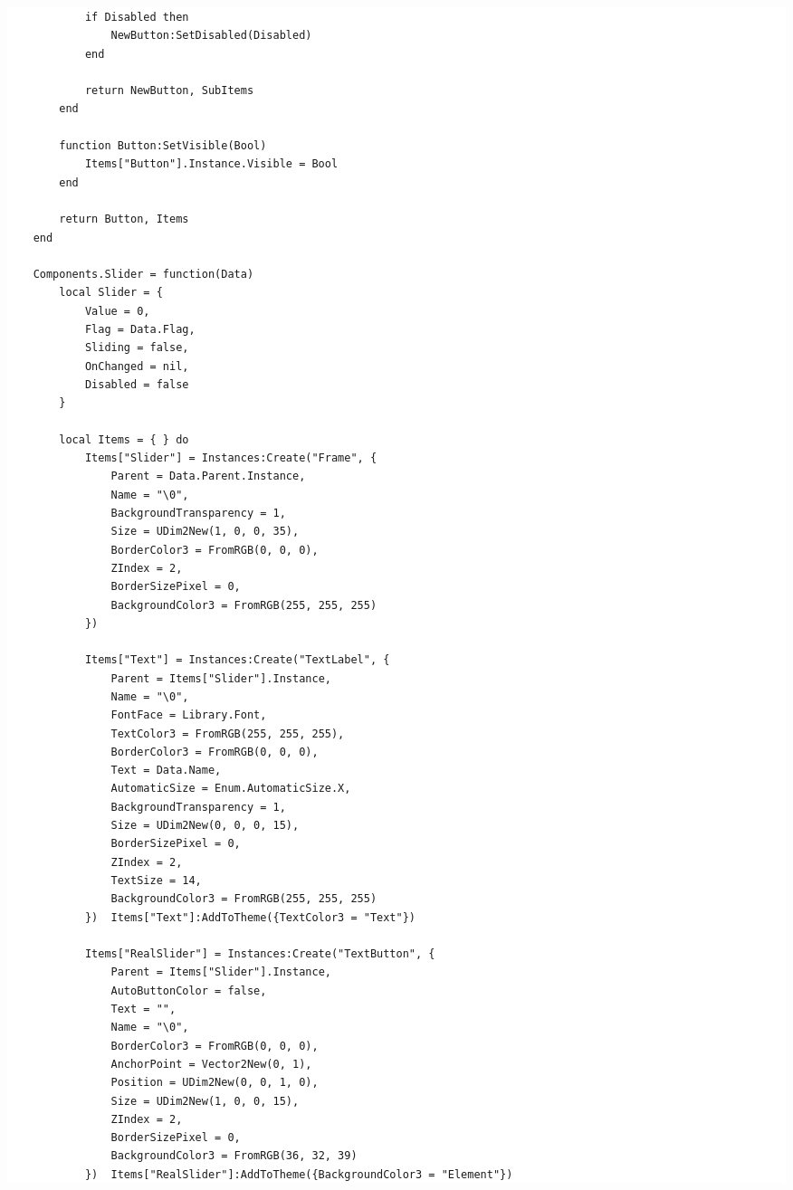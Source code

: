 				if Disabled then 
					NewButton:SetDisabled(Disabled)
				end

				return NewButton, SubItems 
			end

			function Button:SetVisible(Bool)
				Items["Button"].Instance.Visible = Bool
			end

			return Button, Items 
		end

		Components.Slider = function(Data)
			local Slider = {
				Value = 0,
				Flag = Data.Flag,
				Sliding = false,
				OnChanged = nil,
				Disabled = false
			}

			local Items = { } do
				Items["Slider"] = Instances:Create("Frame", {
					Parent = Data.Parent.Instance,
					Name = "\0",
					BackgroundTransparency = 1,
					Size = UDim2New(1, 0, 0, 35),
					BorderColor3 = FromRGB(0, 0, 0),
					ZIndex = 2,
					BorderSizePixel = 0,
					BackgroundColor3 = FromRGB(255, 255, 255)
				})

				Items["Text"] = Instances:Create("TextLabel", {
					Parent = Items["Slider"].Instance,
					Name = "\0",
					FontFace = Library.Font,
					TextColor3 = FromRGB(255, 255, 255),
					BorderColor3 = FromRGB(0, 0, 0),
					Text = Data.Name,
					AutomaticSize = Enum.AutomaticSize.X,
					BackgroundTransparency = 1,
					Size = UDim2New(0, 0, 0, 15),
					BorderSizePixel = 0,
					ZIndex = 2,
					TextSize = 14,
					BackgroundColor3 = FromRGB(255, 255, 255)
				})  Items["Text"]:AddToTheme({TextColor3 = "Text"})

				Items["RealSlider"] = Instances:Create("TextButton", {
					Parent = Items["Slider"].Instance,
					AutoButtonColor = false,
					Text = "",
					Name = "\0",
					BorderColor3 = FromRGB(0, 0, 0),
					AnchorPoint = Vector2New(0, 1),
					Position = UDim2New(0, 0, 1, 0),
					Size = UDim2New(1, 0, 0, 15),
					ZIndex = 2,
					BorderSizePixel = 0,
					BackgroundColor3 = FromRGB(36, 32, 39)
				})  Items["RealSlider"]:AddToTheme({BackgroundColor3 = "Element"})
